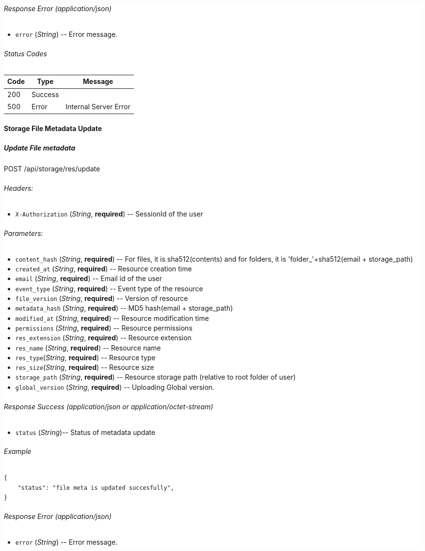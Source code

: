 ###### Response Error (application/json)

* `error` (*String*) -- Error message.

###### Status Codes

| Code   | Type       | Message                               |  
| ------ | ---------- | ------------------------------------- |  
| 200    | Success    |                                       |
| 500    | Error      | Internal Server Error                 |  




#### Storage File Metadata Update

##### Update File metadata

POST /api/storage/res/update

###### Headers:

* `X-Authorization` (*String*, **required**) -- SessionId of the user

###### Parameters:

* `content_hash` (*String*, **required**) -- For files, it is sha512(contents) and for folders, it is 'folder_'+sha512(email + storage_path)
* `created_at` (*String*, **required**) -- Resource creation time
* `email`  (*String*, **required**) -- Email id of the user  
* `event_type` (*String*, **required**) -- Event type of the resource
* `file_version` (*String*, **required**) -- Version of resource
* `metadata_hash` (*String*, **required**) -- MD5 hash(email + storage_path)
* `modified_at` (*String*, **required**) -- Resource modification time
* `permissions` (*String*, **required**) -- Resource permissions
* `res_extension` (*String*, **required**) -- Resource extension
* `res_name` (*String*, **required**) -- Resource name
* `res_type`(*String*, **required**)  -- Resource type
* `res_size`(*String*, **required**)  -- Resource size
* `storage_path` (*String*, **required**) -- Resource storage path (relative to root folder of user)
* `global_version` (*String*, **required**) -- Uploading Global version.

###### Response Success (application/json or application/octet-stream)

* `status` (*String*)-- Status of metadata update

###### Example
    {
        "status": "file meta is updated succesfully",
    }

###### Response Error (application/json)

* `error` (*String*) -- Error message.
